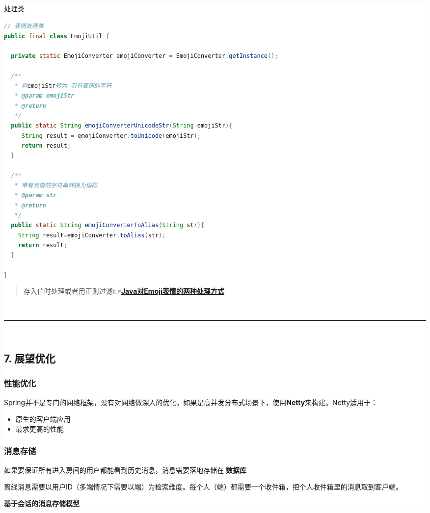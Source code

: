 处理类

```java
// 表情处理类
public final class EmojiUtil {
 
  private static EmojiConverter emojiConverter = EmojiConverter.getInstance();
  
  /**
   * 将emojiStr转为 带有表情的字符
   * @param emojiStr
   * @return
   */
  public static String emojiConverterUnicodeStr(String emojiStr){
     String result = emojiConverter.toUnicode(emojiStr);
     return result;
  }
  
  /**
   * 带有表情的字符串转换为编码
   * @param str
   * @return
   */
  public static String emojiConverterToAlias(String str){
    String result=emojiConverter.toAlias(str);
    return result;
  }
 
}
```

> 存入值时处理或者用正则过滤👉[**Java对Emoji表情的两种处理方式**](https://blog.csdn.net/APM800/article/details/84999935)

<br>

<hr>

<br>

## 7. 展望优化

### 性能优化

Spring并不是专门的网络框架，没有对网络做深入的优化。如果是高并发分布式场景下，使用**Netty**来构建。Netty适用于：

- 原生的客户端应用
- 最求更高的性能

### 消息存储

如果要保证所有进入房间的用户都能看到历史消息，消息需要落地存储在 **数据库**

离线消息需要以用户ID（多端情况下需要以端）为检索维度。每个人（端）都需要一个收件箱，把个人收件箱里的消息取到客户端。

**基于会话的消息存储模型**
